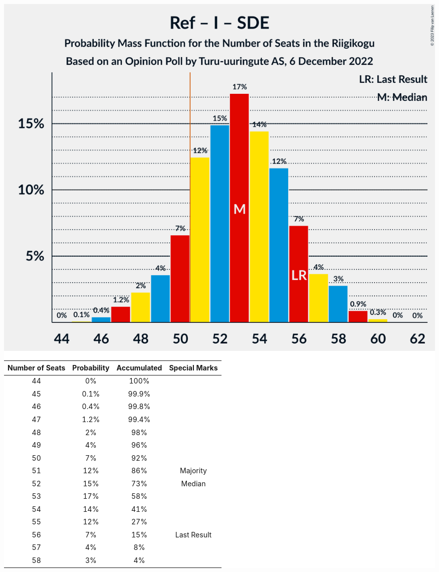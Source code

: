 ![Graph with seats probability mass function not yet produced](2022-12-06-Turu-uuringuteAS-coalitions-seats-pmf-ref–i–sde.png "Seats Probability Mass Function")

| Number of Seats | Probability | Accumulated | Special Marks |
|:---------------:|:-----------:|:-----------:|:-------------:|
| 44 | 0% | 100% |  |
| 45 | 0.1% | 99.9% |  |
| 46 | 0.4% | 99.8% |  |
| 47 | 1.2% | 99.4% |  |
| 48 | 2% | 98% |  |
| 49 | 4% | 96% |  |
| 50 | 7% | 92% |  |
| 51 | 12% | 86% | Majority |
| 52 | 15% | 73% | Median |
| 53 | 17% | 58% |  |
| 54 | 14% | 41% |  |
| 55 | 12% | 27% |  |
| 56 | 7% | 15% | Last Result |
| 57 | 4% | 8% |  |
| 58 | 3% | 4% |  |